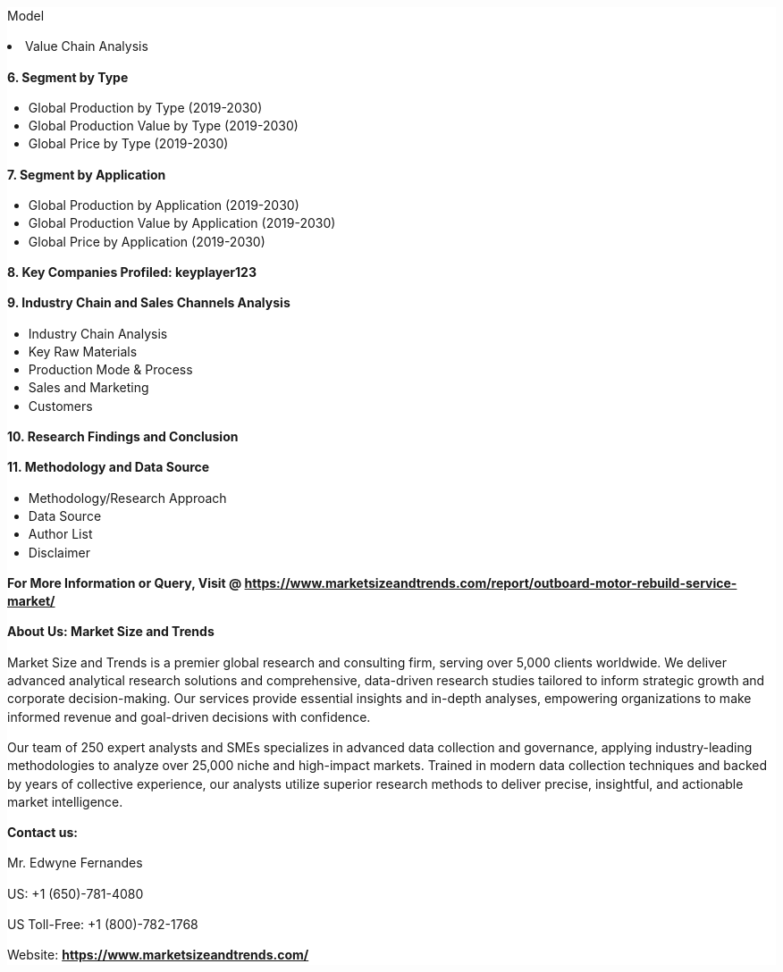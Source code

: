 Model</li><li>Value Chain Analysis&nbsp;</li></ul><p><strong>6. Segment by Type</strong></p><ul><li>Global Production by Type (2019-2030)</li><li>Global Production Value by Type (2019-2030)</li><li>Global Price by Type (2019-2030)</li></ul><p><strong>7. Segment by Application</strong></p><ul><li>Global Production by Application (2019-2030)</li><li>Global Production Value by Application (2019-2030)</li><li>Global Price by Application (2019-2030)</li></ul><p><strong>8. Key Companies Profiled: keyplayer123</strong></p><p><strong>9. Industry Chain and Sales Channels Analysis</strong></p><ul><li>Industry Chain Analysis</li><li>Key Raw Materials</li><li>Production Mode &amp; Process</li><li>Sales and Marketing</li><li>Customers</li></ul><p><strong>10. Research Findings and Conclusion</strong></p><p><strong>11. Methodology and Data Source</strong></p><ul><li>Methodology/Research Approach</li><li>Data Source</li><li>Author List</li><li>Disclaimer</li></ul></p><p><strong>For More Information or Query, Visit @ <a href="https://www.marketsizeandtrends.com/report/outboard-motor-rebuild-service-market/">https://www.marketsizeandtrends.com/report/outboard-motor-rebuild-service-market/</a></strong></p><p><strong>About Us: Market Size and Trends</strong></p><p>Market Size and Trends is a premier global research and consulting firm, serving over 5,000 clients worldwide. We deliver advanced analytical research solutions and comprehensive, data-driven research studies tailored to inform strategic growth and corporate decision-making. Our services provide essential insights and in-depth analyses, empowering organizations to make informed revenue and goal-driven decisions with confidence.</p><p>Our team of 250 expert analysts and SMEs specializes in advanced data collection and governance, applying industry-leading methodologies to analyze over 25,000 niche and high-impact markets. Trained in modern data collection techniques and backed by years of collective experience, our analysts utilize superior research methods to deliver precise, insightful, and actionable market intelligence.</p><p><strong>Contact us:</strong></p><p>Mr. Edwyne Fernandes</p><p>US: +1 (650)-781-4080</p><p>US Toll-Free: +1 (800)-782-1768</p><p>Website: <strong><a href="https://www.marketsizeandtrends.com/">https://www.marketsizeandtrends.com/</a></strong></p>
